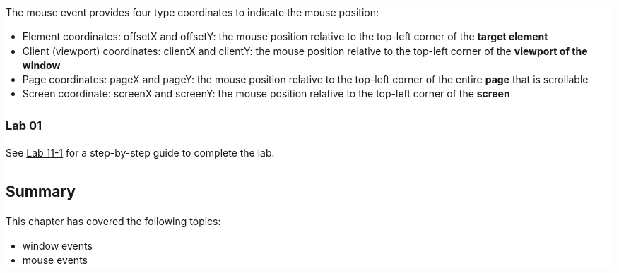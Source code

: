 
The mouse event provides four type coordinates to indicate the mouse position:
- Element coordinates: offsetX and offsetY: the mouse position relative to the top-left corner of the **target element**
- Client (viewport) coordinates: clientX and clientY: the mouse position relative to the top-left corner of the **viewport of the window**
- Page coordinates: pageX and pageY: the mouse position relative to the top-left corner of the entire **page** that is scrollable  
- Screen coordinate: screenX and screenY: the mouse position relative to the top-left corner of the **screen**







### Lab 01

See [Lab 11-1](lab_11_01.md) for a step-by-step guide to complete the lab.





## Summary

This chapter has covered the following topics:
- window events
- mouse events



<script src="../h2_numbering.js"></script>